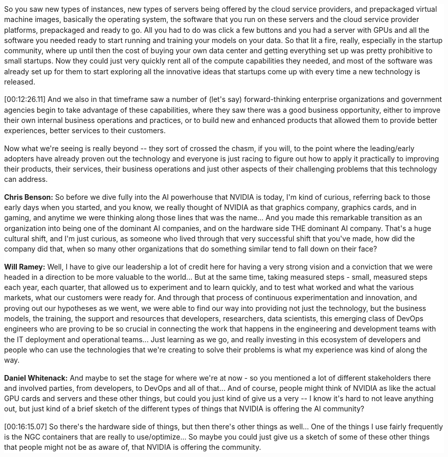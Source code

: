 So you saw new types of instances, new types of servers being offered by the cloud service providers, and prepackaged virtual machine images, basically the operating system, the software that you run on these servers and the cloud service provider platforms, prepackaged and ready to go. All you had to do was click a few buttons and you had a server with GPUs and all the software you needed ready to start running and training your models on your data. So that lit a fire, really, especially in the startup community, where up until then the cost of buying your own data center and getting everything set up was pretty prohibitive to small startups. Now they could just very quickly rent all of the compute capabilities they needed, and most of the software was already set up for them to start exploring all the innovative ideas that startups come up with every time a new technology is released.

\[00:12:26.11\] And we also in that timeframe saw a number of (let's say) forward-thinking enterprise organizations and government agencies begin to take advantage of these capabilities, where they saw there was a good business opportunity, either to improve their own internal business operations and practices, or to build new and enhanced products that allowed them to provide better experiences, better services to their customers.

Now what we're seeing is really beyond -- they sort of crossed the chasm, if you will, to the point where the leading/early adopters have already proven out the technology and everyone is just racing to figure out how to apply it practically to improving their products, their services, their business operations and just other aspects of their challenging problems that this technology can address.

**Chris Benson:** So before we dive fully into the AI powerhouse that NVIDIA is today, I'm kind of curious, referring back to those early days when you started, and you know, we really thought of NVIDIA as that graphics company, graphics cards, and in gaming, and anytime we were thinking along those lines that was the name... And you made this remarkable transition as an organization into being one of the dominant AI companies, and on the hardware side THE dominant AI company. That's a huge cultural shift, and I'm just curious, as someone who lived through that very successful shift that you've made, how did the company did that, when so many other organizations that do something similar tend to fall down on their face?

**Will Ramey:** Well, I have to give our leadership a lot of credit here for having a very strong vision and a conviction that we were headed in a direction to be more valuable to the world... But at the same time, taking measured steps - small, measured steps each year, each quarter, that allowed us to experiment and to learn quickly, and to test what worked and what the various markets, what our customers were ready for. And through that process of continuous experimentation and innovation, and proving out our hypotheses as we went, we were able to find our way into providing not just the technology, but the business models, the training, the support and resources that developers, researchers, data scientists, this emerging class of DevOps engineers who are proving to be so crucial in connecting the work that happens in the engineering and development teams with the IT deployment and operational teams... Just learning as we go, and really investing in this ecosystem of developers and people who can use the technologies that we're creating to solve their problems is what my experience was kind of along the way.

**Daniel Whitenack:** And maybe to set the stage for where we're at now - so you mentioned a lot of different stakeholders there and involved parties, from developers, to DevOps and all of that... And of course, people might think of NVIDIA as like the actual GPU cards and servers and these other things, but could you just kind of give us a very -- I know it's hard to not leave anything out, but just kind of a brief sketch of the different types of things that NVIDIA is offering the AI community?

\[00:16:15.07\] So there's the hardware side of things, but then there's other things as well... One of the things I use fairly frequently is the NGC containers that are really to use/optimize... So maybe you could just give us a sketch of some of these other things that people might not be as aware of, that NVIDIA is offering the community.

